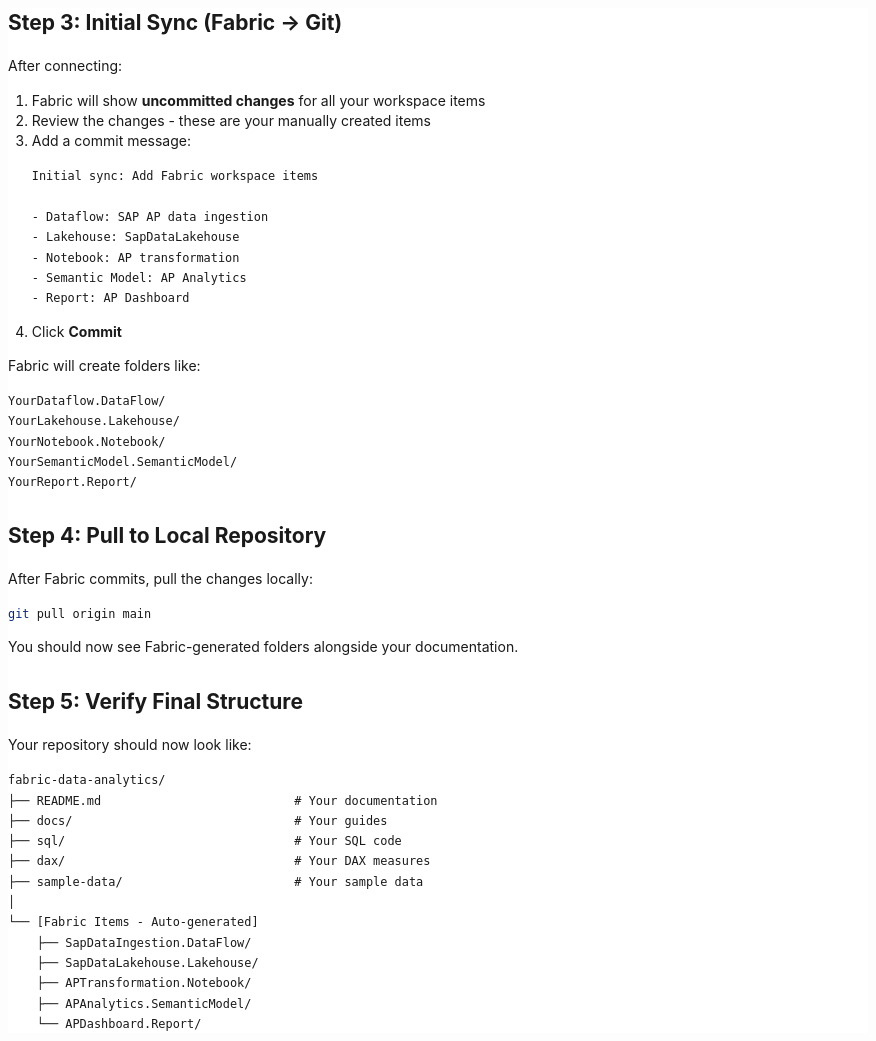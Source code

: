 ## Step 3: Initial Sync (Fabric → Git)

After connecting:

1. Fabric will show **uncommitted changes** for all your workspace items
2. Review the changes - these are your manually created items
3. Add a commit message:
   ```
   Initial sync: Add Fabric workspace items

   - Dataflow: SAP AP data ingestion
   - Lakehouse: SapDataLakehouse
   - Notebook: AP transformation
   - Semantic Model: AP Analytics
   - Report: AP Dashboard
   ```
4. Click **Commit**

Fabric will create folders like:
```
YourDataflow.DataFlow/
YourLakehouse.Lakehouse/
YourNotebook.Notebook/
YourSemanticModel.SemanticModel/
YourReport.Report/
```

## Step 4: Pull to Local Repository

After Fabric commits, pull the changes locally:

```bash
git pull origin main
```

You should now see Fabric-generated folders alongside your documentation.

## Step 5: Verify Final Structure

Your repository should now look like:

```
fabric-data-analytics/
├── README.md                           # Your documentation
├── docs/                               # Your guides
├── sql/                                # Your SQL code
├── dax/                                # Your DAX measures
├── sample-data/                        # Your sample data
│
└── [Fabric Items - Auto-generated]
    ├── SapDataIngestion.DataFlow/
    ├── SapDataLakehouse.Lakehouse/
    ├── APTransformation.Notebook/
    ├── APAnalytics.SemanticModel/
    └── APDashboard.Report/
```
